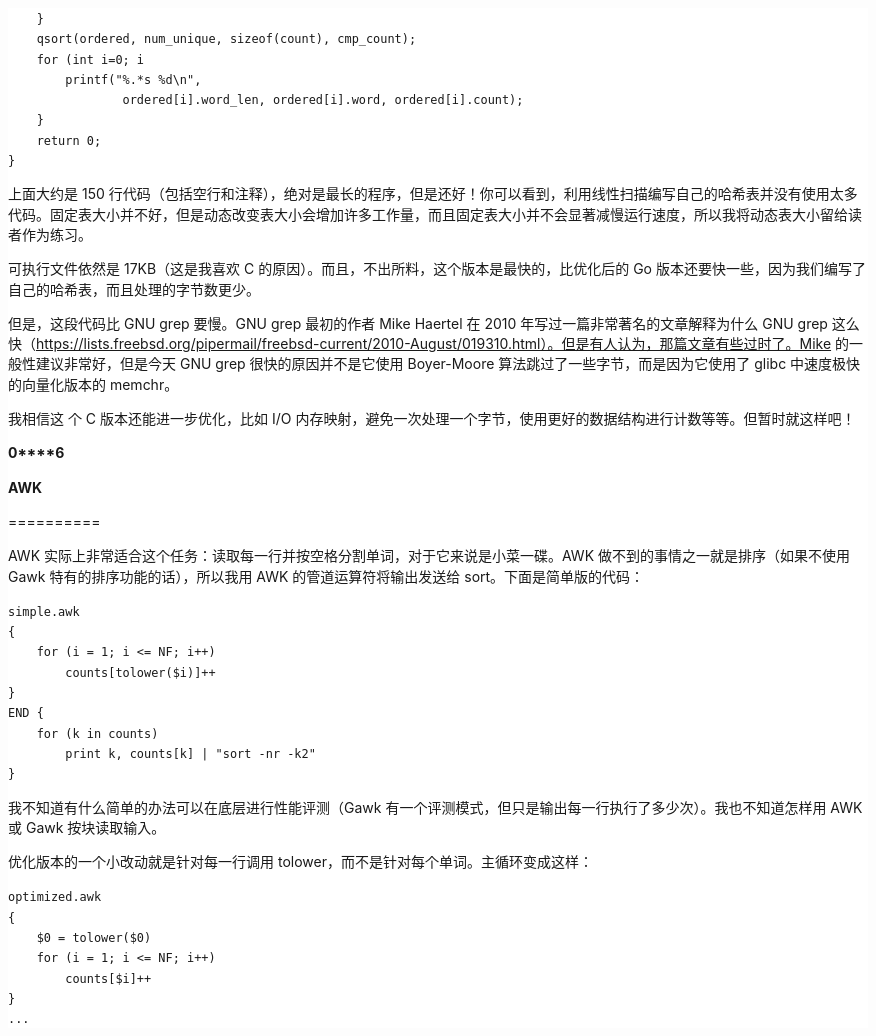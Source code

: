 ```
    }
    qsort(ordered, num_unique, sizeof(count), cmp_count);
    for (int i=0; i
        printf("%.*s %d\n",
                ordered[i].word_len, ordered[i].word, ordered[i].count);
    }
    return 0;
}

```

上面大约是 150 行代码（包括空行和注释），绝对是最长的程序，但是还好！你可以看到，利用线性扫描编写自己的哈希表并没有使用太多代码。固定表大小并不好，但是动态改变表大小会增加许多工作量，而且固定表大小并不会显著减慢运行速度，所以我将动态表大小留给读者作为练习。

可执行文件依然是 17KB（这是我喜欢 C 的原因）。而且，不出所料，这个版本是最快的，比优化后的 Go 版本还要快一些，因为我们编写了自己的哈希表，而且处理的字节数更少。

但是，这段代码比 GNU grep 要慢。GNU grep 最初的作者 Mike Haertel 在 2010 年写过一篇非常著名的文章解释为什么 GNU grep 这么快（https://lists.freebsd.org/pipermail/freebsd-current/2010-August/019310.html）。但是有人认为，那篇文章有些过时了。Mike 的一般性建议非常好，但是今天 GNU grep 很快的原因并不是它使用 Boyer-Moore 算法跳过了一些字节，而是因为它使用了 glibc 中速度极快的向量化版本的 memchr。

我相信这 个 C 版本还能进一步优化，比如 I/O 内存映射，避免一次处理一个字节，使用更好的数据结构进行计数等等。但暂时就这样吧！

  

  

  

**0****6**

  

  

  

**AWK**  

==========

AWK 实际上非常适合这个任务：读取每一行并按空格分割单词，对于它来说是小菜一碟。AWK 做不到的事情之一就是排序（如果不使用 Gawk 特有的排序功能的话），所以我用 AWK 的管道运算符将输出发送给 sort。下面是简单版的代码：

```
simple.awk
{
    for (i = 1; i <= NF; i++)
        counts[tolower($i)]++
}
END {
    for (k in counts)
        print k, counts[k] | "sort -nr -k2"
}

```

我不知道有什么简单的办法可以在底层进行性能评测（Gawk 有一个评测模式，但只是输出每一行执行了多少次）。我也不知道怎样用 AWK 或 Gawk 按块读取输入。

优化版本的一个小改动就是针对每一行调用 tolower，而不是针对每个单词。主循环变成这样：

```
optimized.awk
{
    $0 = tolower($0)
    for (i = 1; i <= NF; i++)
        counts[$i]++
}
...

```
